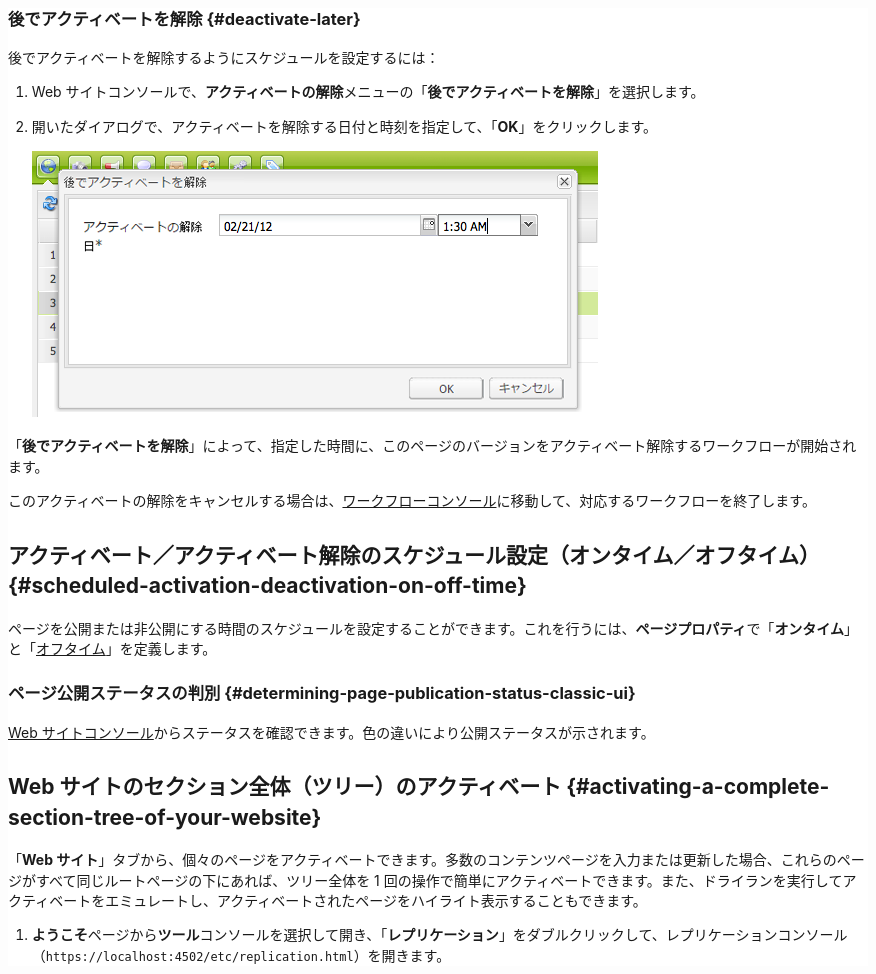 ### 後でアクティベートを解除 {#deactivate-later}

後でアクティベートを解除するようにスケジュールを設定するには：

1. Web サイトコンソールで、**アクティベートの解除**&#x200B;メニューの「**後でアクティベートを解除**」を選択します。

1. 開いたダイアログで、アクティベートを解除する日付と時刻を指定して、「**OK**」をクリックします。

   ![screen_shot_2012-02-08at15129pm](assets/screen_shot_2012-02-08at15129pm.png)

「**後でアクティベートを解除**」によって、指定した時間に、このページのバージョンをアクティベート解除するワークフローが開始されます。

このアクティベートの解除をキャンセルする場合は、[ワークフローコンソール](/help/sites-administering/workflows-administering.md#main-pars_title_3-yjqslz-refd)に移動して、対応するワークフローを終了します。

## アクティベート／アクティベート解除のスケジュール設定（オンタイム／オフタイム） {#scheduled-activation-deactivation-on-off-time}

ページを公開または非公開にする時間のスケジュールを設定することができます。これを行うには、**ページプロパティ**&#x200B;で「**オンタイム**」と「[オフタイム](/help/sites-classic-ui-authoring/classic-page-author-edit-page-properties.md)」を定義します。

### ページ公開ステータスの判別 {#determining-page-publication-status-classic-ui}

[Web サイトコンソール](/help/sites-classic-ui-authoring/author-env-basic-handling.md#page-information-on-the-websites-console)からステータスを確認できます。色の違いにより公開ステータスが示されます。

## Web サイトのセクション全体（ツリー）のアクティベート {#activating-a-complete-section-tree-of-your-website}

「**Web サイト**」タブから、個々のページをアクティベートできます。多数のコンテンツページを入力または更新した場合、これらのページがすべて同じルートページの下にあれば、ツリー全体を 1 回の操作で簡単にアクティベートできます。また、ドライランを実行してアクティベートをエミュレートし、アクティベートされたページをハイライト表示することもできます。

1. **ようこそ**&#x200B;ページから&#x200B;**ツール**&#x200B;コンソールを選択して開き、「**レプリケーション**」をダブルクリックして、レプリケーションコンソール（`https://localhost:4502/etc/replication.html`）を開きます。
